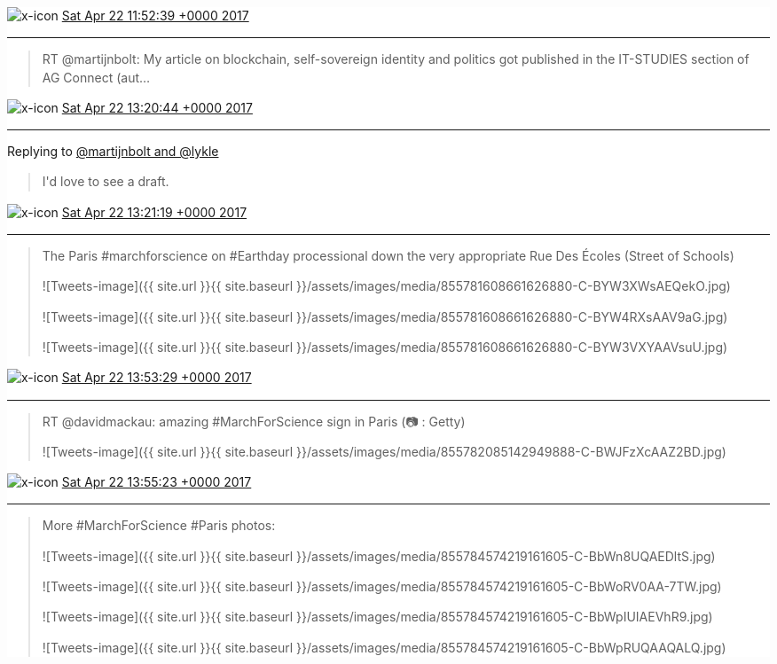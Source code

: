 <img src="{{ site.url }}{{ site.baseurl }}/assets/images/media/tweet.ico" alt="x-icon" width="30" /> [Sat Apr 22 11:52:39 +0000 2017](https://twitter.com/ChristopherA/status/855751199836049408)

----

> RT @martijnbolt: My article on blockchain, self-sovereign identity and politics got published in the IT-STUDIES section of AG Connect  (aut…

<img src="{{ site.url }}{{ site.baseurl }}/assets/images/media/tweet.ico" alt="x-icon" width="30" /> [Sat Apr 22 13:20:44 +0000 2017](https://twitter.com/ChristopherA/status/855773364828463105)

----

Replying to [@martijnbolt and @lykle](https://twitter.com/martijnbolt/status/855749390211796992)

> I'd love to see a draft.

<img src="{{ site.url }}{{ site.baseurl }}/assets/images/media/tweet.ico" alt="x-icon" width="30" /> [Sat Apr 22 13:21:19 +0000 2017](https://twitter.com/ChristopherA/status/855773513784983555)

----

> The Paris #marchforscience on #Earthday processional down the very appropriate Rue Des Écoles (Street of Schools) 
> 
> ![Tweets-image]({{ site.url }}{{ site.baseurl }}/assets/images/media/855781608661626880-C-BYW3XWsAEQekO.jpg)
> 
> ![Tweets-image]({{ site.url }}{{ site.baseurl }}/assets/images/media/855781608661626880-C-BYW4RXsAAV9aG.jpg)
> 
> ![Tweets-image]({{ site.url }}{{ site.baseurl }}/assets/images/media/855781608661626880-C-BYW3VXYAAVsuU.jpg)

<img src="{{ site.url }}{{ site.baseurl }}/assets/images/media/tweet.ico" alt="x-icon" width="30" /> [Sat Apr 22 13:53:29 +0000 2017](https://twitter.com/ChristopherA/status/855781608661626880)

----

> RT @davidmackau: amazing #MarchForScience sign in  Paris (📷 : Getty) 
> 
> ![Tweets-image]({{ site.url }}{{ site.baseurl }}/assets/images/media/855782085142949888-C-BWJFzXcAAZ2BD.jpg)

<img src="{{ site.url }}{{ site.baseurl }}/assets/images/media/tweet.ico" alt="x-icon" width="30" /> [Sat Apr 22 13:55:23 +0000 2017](https://twitter.com/ChristopherA/status/855782085142949888)

----



> More #MarchForScience #Paris photos: 
> 
> ![Tweets-image]({{ site.url }}{{ site.baseurl }}/assets/images/media/855784574219161605-C-BbWn8UQAEDltS.jpg)
> 
> ![Tweets-image]({{ site.url }}{{ site.baseurl }}/assets/images/media/855784574219161605-C-BbWoRV0AA-7TW.jpg)
> 
> ![Tweets-image]({{ site.url }}{{ site.baseurl }}/assets/images/media/855784574219161605-C-BbWpIUIAEVhR9.jpg)
> 
> ![Tweets-image]({{ site.url }}{{ site.baseurl }}/assets/images/media/855784574219161605-C-BbWpRUQAAQALQ.jpg)
